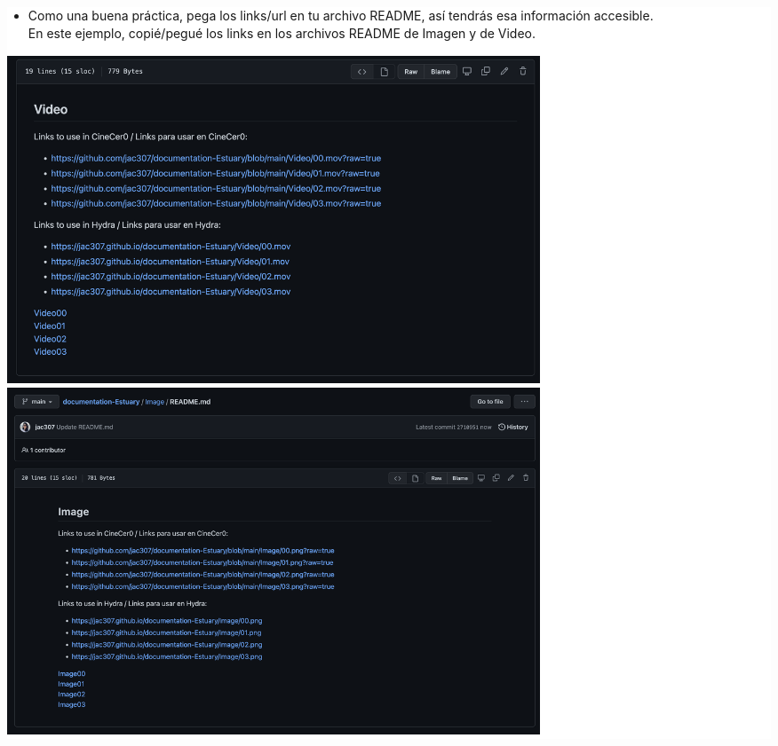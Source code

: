 
+ Como una buena práctica, pega los links/url en tu archivo README, así tendrás esa información accesible.  
En este ejemplo, copié/pegué los links en los archivos README de Imagen y de Video.  

<img src="imgs/73.png" width="600"><img src="imgs/74.png" width="600">  
